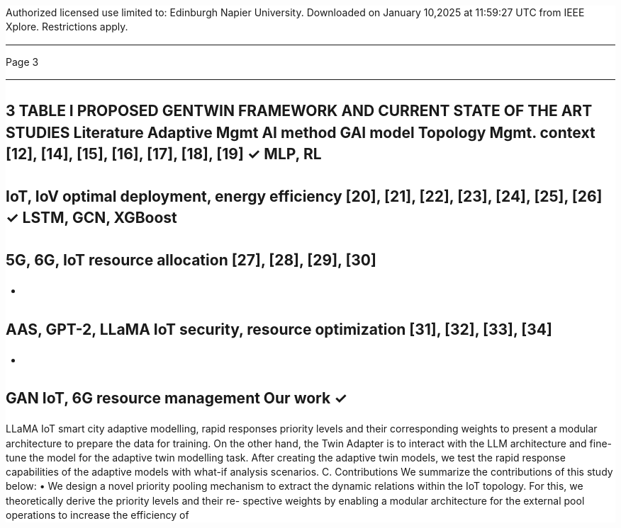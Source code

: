 Authorized licensed use limited to: Edinburgh Napier University. Downloaded on January 10,2025 at 11:59:27 UTC from IEEE Xplore.  Restrictions apply. 


---

Page 3

---

3
TABLE I
PROPOSED GENTWIN FRAMEWORK AND CURRENT STATE OF THE ART STUDIES
Literature
Adaptive Mgmt
AI method
GAI model
Topology
Mgmt. context
[12], [14], [15], [16],
[17], [18], [19]
✓
MLP, RL
-
IoT, IoV
optimal deployment, energy efficiency
[20], [21], [22], [23],
[24], [25], [26]
✓
LSTM, GCN, XGBoost
-
5G, 6G, IoT
resource allocation
[27], [28], [29], [30]
-
-
AAS, GPT-2, LLaMA
IoT
security, resource optimization
[31], [32], [33], [34]
-
-
GAN
IoT, 6G
resource management
Our work
✓
-
LLaMA
IoT smart city
adaptive modelling, rapid responses
priority levels and their corresponding weights to present a
modular architecture to prepare the data for training. On the
other hand, the Twin Adapter is to interact with the LLM
architecture and fine-tune the model for the adaptive twin
modelling task. After creating the adaptive twin models, we
test the rapid response capabilities of the adaptive models with
what-if analysis scenarios.
C. Contributions
We summarize the contributions of this study below:
• We design a novel priority pooling mechanism to extract
the dynamic relations within the IoT topology. For this,
we theoretically derive the priority levels and their re-
spective weights by enabling a modular architecture for
the external pool operations to increase the efficiency of